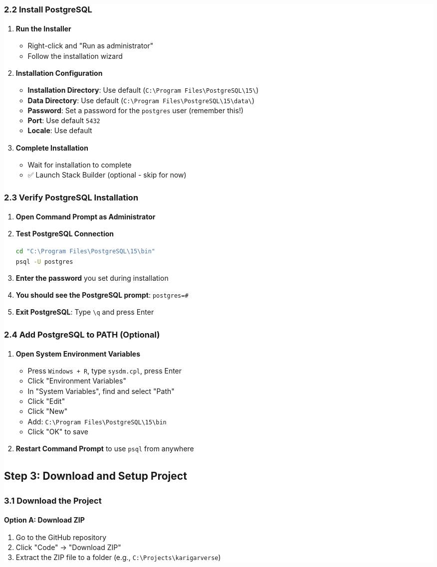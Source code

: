### 2.2 Install PostgreSQL

1. **Run the Installer**
   - Right-click and "Run as administrator"
   - Follow the installation wizard

2. **Installation Configuration**
   - **Installation Directory**: Use default (`C:\Program Files\PostgreSQL\15\`)
   - **Data Directory**: Use default (`C:\Program Files\PostgreSQL\15\data\`)
   - **Password**: Set a password for the `postgres` user (remember this!)
   - **Port**: Use default `5432`
   - **Locale**: Use default

3. **Complete Installation**
   - Wait for installation to complete
   - ✅ Launch Stack Builder (optional - skip for now)

### 2.3 Verify PostgreSQL Installation

1. **Open Command Prompt as Administrator**
2. **Test PostgreSQL Connection**

   ```cmd
   cd "C:\Program Files\PostgreSQL\15\bin"
   psql -U postgres
   ```

3. **Enter the password** you set during installation
4. **You should see the PostgreSQL prompt**: `postgres=#`
5. **Exit PostgreSQL**: Type `\q` and press Enter

### 2.4 Add PostgreSQL to PATH (Optional)

1. **Open System Environment Variables**
   - Press `Windows + R`, type `sysdm.cpl`, press Enter
   - Click "Environment Variables"
   - In "System Variables", find and select "Path"
   - Click "Edit"
   - Click "New"
   - Add: `C:\Program Files\PostgreSQL\15\bin`
   - Click "OK" to save

2. **Restart Command Prompt** to use `psql` from anywhere

## Step 3: Download and Setup Project

### 3.1 Download the Project

**Option A: Download ZIP**

1. Go to the GitHub repository
2. Click "Code" → "Download ZIP"
3. Extract the ZIP file to a folder (e.g., `C:\Projects\karigarverse`)
